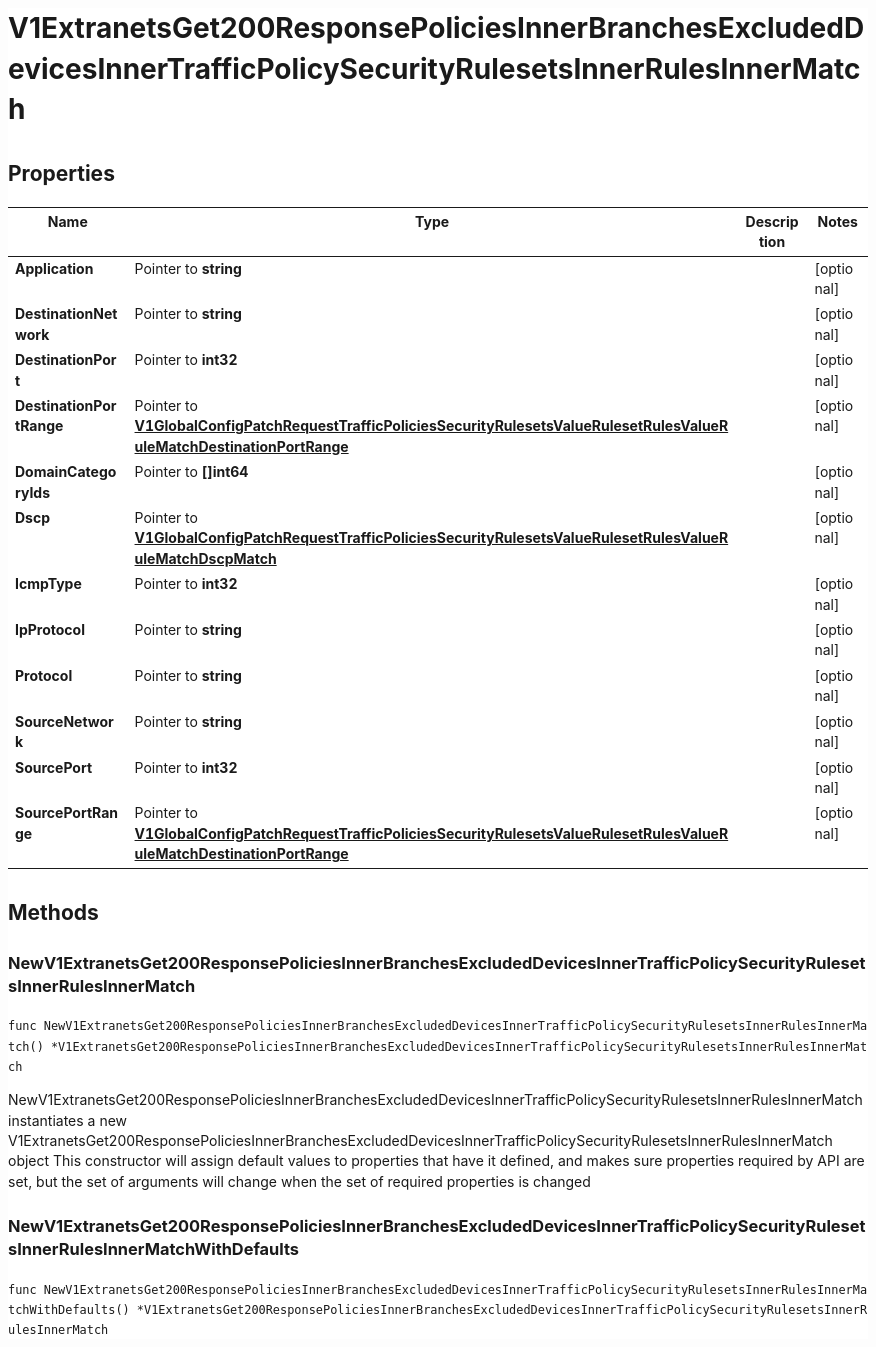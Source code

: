 # V1ExtranetsGet200ResponsePoliciesInnerBranchesExcludedDevicesInnerTrafficPolicySecurityRulesetsInnerRulesInnerMatch

## Properties

Name | Type | Description | Notes
------------ | ------------- | ------------- | -------------
**Application** | Pointer to **string** |  | [optional] 
**DestinationNetwork** | Pointer to **string** |  | [optional] 
**DestinationPort** | Pointer to **int32** |  | [optional] 
**DestinationPortRange** | Pointer to [**V1GlobalConfigPatchRequestTrafficPoliciesSecurityRulesetsValueRulesetRulesValueRuleMatchDestinationPortRange**](V1GlobalConfigPatchRequestTrafficPoliciesSecurityRulesetsValueRulesetRulesValueRuleMatchDestinationPortRange.md) |  | [optional] 
**DomainCategoryIds** | Pointer to **[]int64** |  | [optional] 
**Dscp** | Pointer to [**V1GlobalConfigPatchRequestTrafficPoliciesSecurityRulesetsValueRulesetRulesValueRuleMatchDscpMatch**](V1GlobalConfigPatchRequestTrafficPoliciesSecurityRulesetsValueRulesetRulesValueRuleMatchDscpMatch.md) |  | [optional] 
**IcmpType** | Pointer to **int32** |  | [optional] 
**IpProtocol** | Pointer to **string** |  | [optional] 
**Protocol** | Pointer to **string** |  | [optional] 
**SourceNetwork** | Pointer to **string** |  | [optional] 
**SourcePort** | Pointer to **int32** |  | [optional] 
**SourcePortRange** | Pointer to [**V1GlobalConfigPatchRequestTrafficPoliciesSecurityRulesetsValueRulesetRulesValueRuleMatchDestinationPortRange**](V1GlobalConfigPatchRequestTrafficPoliciesSecurityRulesetsValueRulesetRulesValueRuleMatchDestinationPortRange.md) |  | [optional] 

## Methods

### NewV1ExtranetsGet200ResponsePoliciesInnerBranchesExcludedDevicesInnerTrafficPolicySecurityRulesetsInnerRulesInnerMatch

`func NewV1ExtranetsGet200ResponsePoliciesInnerBranchesExcludedDevicesInnerTrafficPolicySecurityRulesetsInnerRulesInnerMatch() *V1ExtranetsGet200ResponsePoliciesInnerBranchesExcludedDevicesInnerTrafficPolicySecurityRulesetsInnerRulesInnerMatch`

NewV1ExtranetsGet200ResponsePoliciesInnerBranchesExcludedDevicesInnerTrafficPolicySecurityRulesetsInnerRulesInnerMatch instantiates a new V1ExtranetsGet200ResponsePoliciesInnerBranchesExcludedDevicesInnerTrafficPolicySecurityRulesetsInnerRulesInnerMatch object
This constructor will assign default values to properties that have it defined,
and makes sure properties required by API are set, but the set of arguments
will change when the set of required properties is changed

### NewV1ExtranetsGet200ResponsePoliciesInnerBranchesExcludedDevicesInnerTrafficPolicySecurityRulesetsInnerRulesInnerMatchWithDefaults

`func NewV1ExtranetsGet200ResponsePoliciesInnerBranchesExcludedDevicesInnerTrafficPolicySecurityRulesetsInnerRulesInnerMatchWithDefaults() *V1ExtranetsGet200ResponsePoliciesInnerBranchesExcludedDevicesInnerTrafficPolicySecurityRulesetsInnerRulesInnerMatch`
